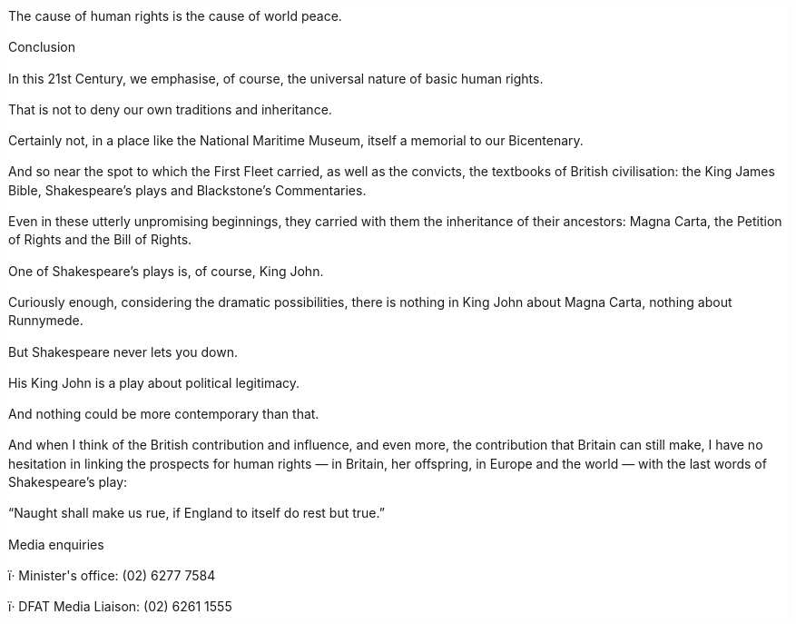 The cause of human rights is the cause of world peace. 

 Conclusion 

 In this 21st Century, we emphasise, of course, the universal nature of basic human  rights. 

 That is not to deny our own traditions and inheritance. 

 Certainly not, in a place like the National Maritime Museum, itself a memorial to our  Bicentenary. 

 And so near the spot to which the First Fleet carried, as well as the convicts, the  textbooks of British civilisation: the King James Bible, Shakespeare’s plays and  Blackstone’s Commentaries. 

 Even in these utterly unpromising beginnings, they carried with them the inheritance  of their ancestors: Magna Carta, the Petition of Rights and the Bill of Rights. 

 One of Shakespeare’s plays is, of course, King John. 

 Curiously enough, considering the dramatic possibilities, there is nothing in King  John about Magna Carta, nothing about Runnymede. 

 But Shakespeare never lets you down. 

 His King John is a play about political legitimacy. 

 And nothing could be more contemporary than that. 

 And when I think of the British contribution and influence, and even more, the  contribution that Britain can still make, I have no hesitation in linking the prospects  for human rights — in Britain, her offspring, in Europe and the world — with the last  words of Shakespeare’s play: 

 “Naught shall make us rue, if England to itself do rest but true.” 

 Media enquiries 

 ï· Minister's office: (02) 6277 7584 

 ï· DFAT Media Liaison: (02) 6261 1555 

 

